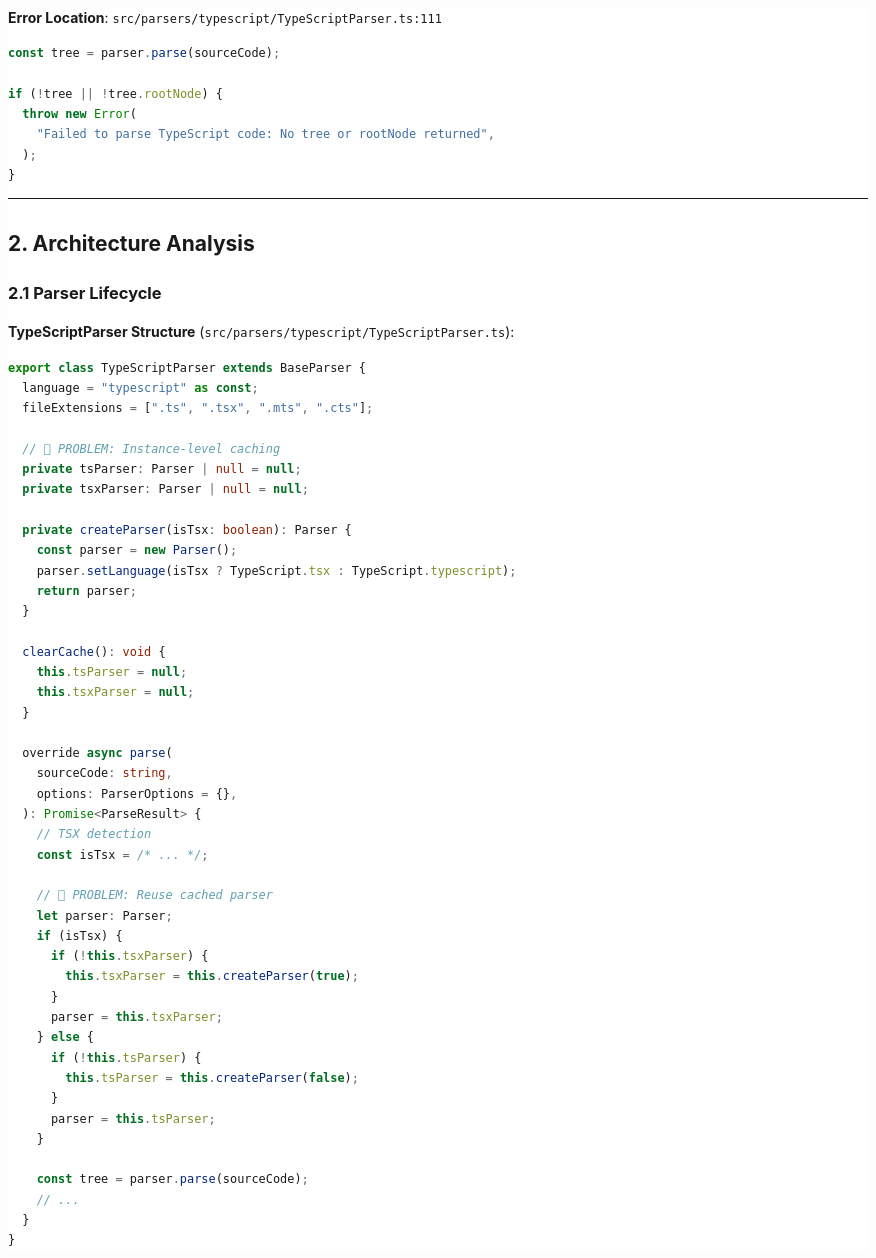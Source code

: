 **Error Location**: `src/parsers/typescript/TypeScriptParser.ts:111`

```typescript
const tree = parser.parse(sourceCode);

if (!tree || !tree.rootNode) {
  throw new Error(
    "Failed to parse TypeScript code: No tree or rootNode returned",
  );
}
```

---

## 2. Architecture Analysis

### 2.1 Parser Lifecycle

**TypeScriptParser Structure** (`src/parsers/typescript/TypeScriptParser.ts`):

```typescript
export class TypeScriptParser extends BaseParser {
  language = "typescript" as const;
  fileExtensions = [".ts", ".tsx", ".mts", ".cts"];

  // 🔴 PROBLEM: Instance-level caching
  private tsParser: Parser | null = null;
  private tsxParser: Parser | null = null;

  private createParser(isTsx: boolean): Parser {
    const parser = new Parser();
    parser.setLanguage(isTsx ? TypeScript.tsx : TypeScript.typescript);
    return parser;
  }

  clearCache(): void {
    this.tsParser = null;
    this.tsxParser = null;
  }

  override async parse(
    sourceCode: string,
    options: ParserOptions = {},
  ): Promise<ParseResult> {
    // TSX detection
    const isTsx = /* ... */;

    // 🔴 PROBLEM: Reuse cached parser
    let parser: Parser;
    if (isTsx) {
      if (!this.tsxParser) {
        this.tsxParser = this.createParser(true);
      }
      parser = this.tsxParser;
    } else {
      if (!this.tsParser) {
        this.tsParser = this.createParser(false);
      }
      parser = this.tsParser;
    }

    const tree = parser.parse(sourceCode);
    // ...
  }
}
```